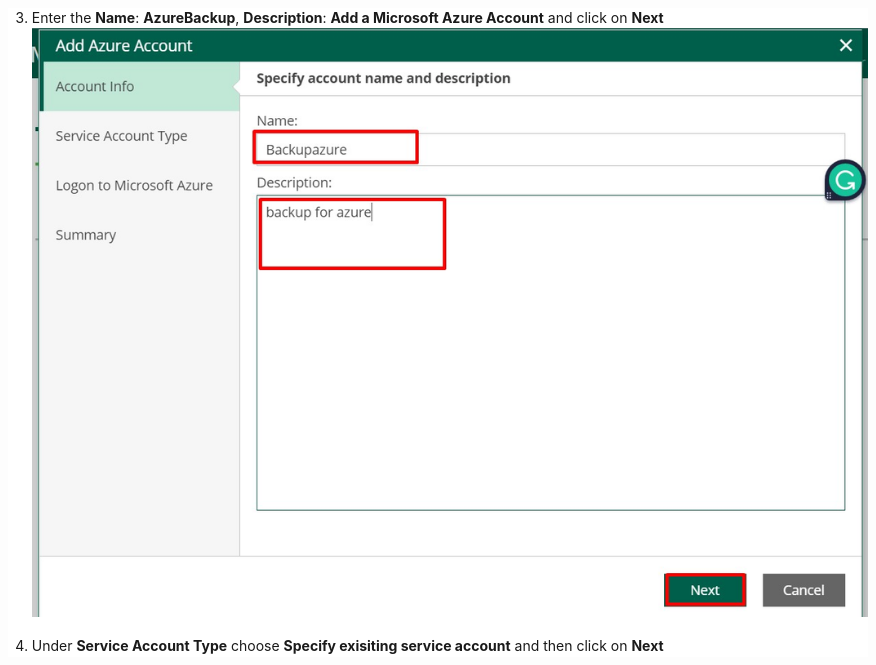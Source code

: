 3. Enter the **Name**: **AzureBackup**, **Description**: **Add a Microsoft Azure Account** and click on **Next**
![veeam9](./images/veeam9.jpg)

4. Under **Service Account Type** choose **Specify exisiting service account** and then click on **Next**
